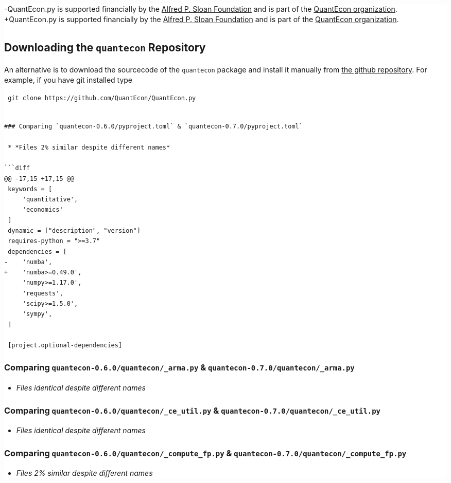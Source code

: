 -QuantEcon.py is supported financially by the [Alfred P. Sloan Foundation](http://www.sloan.org/) and is part of the [QuantEcon organization](/).
+QuantEcon.py is supported financially by the [Alfred P. Sloan Foundation](http://www.sloan.org/) and is part of the [QuantEcon organization](https://quantecon.org).
 
 ## Downloading the `quantecon` Repository
 
 An alternative is to download the sourcecode of the `quantecon` package and install it manually from [the github repository](https://github.com/QuantEcon/QuantEcon.py/). For example, if you have git installed type
 
     git clone https://github.com/QuantEcon/QuantEcon.py
```

### Comparing `quantecon-0.6.0/pyproject.toml` & `quantecon-0.7.0/pyproject.toml`

 * *Files 2% similar despite different names*

```diff
@@ -17,15 +17,15 @@
 keywords = [
     'quantitative', 
     'economics'
 ]
 dynamic = ["description", "version"]
 requires-python = ">=3.7"
 dependencies = [
-    'numba',
+    'numba>=0.49.0',
     'numpy>=1.17.0',
     'requests',
     'scipy>=1.5.0',
     'sympy',
 ]
 
 [project.optional-dependencies]
```

### Comparing `quantecon-0.6.0/quantecon/_arma.py` & `quantecon-0.7.0/quantecon/_arma.py`

 * *Files identical despite different names*

### Comparing `quantecon-0.6.0/quantecon/_ce_util.py` & `quantecon-0.7.0/quantecon/_ce_util.py`

 * *Files identical despite different names*

### Comparing `quantecon-0.6.0/quantecon/_compute_fp.py` & `quantecon-0.7.0/quantecon/_compute_fp.py`

 * *Files 2% similar despite different names*
